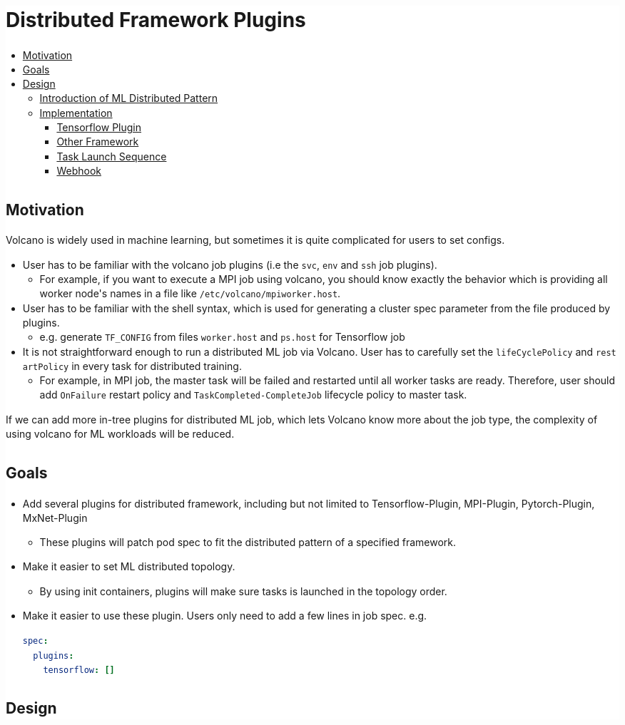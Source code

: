 # Distributed Framework Plugins

  - [Motivation](#motivation)
  - [Goals](#goals)
  - [Design](#design)
    - [Introduction of ML Distributed Pattern](#introduction-of-ml-distributed-pattern)
    - [Implementation](#implementation)
      - [Tensorflow Plugin](#tensorflow-plugin)
      - [Other Framework](#other-framework)
      - [Task Launch Sequence](#task-launch-sequence)
      - [Webhook](#webhook)
## Motivation

Volcano is widely used in machine learning, but sometimes it is quite complicated for users to set configs.

- User has to be familiar with the volcano job plugins (i.e the `svc`, `env` and `ssh` job plugins). 
  - For example, if you want to execute a MPI job using volcano, you should know exactly the behavior which is providing all worker node's names in a file like `/etc/volcano/mpiworker.host`.
- User has to be familiar with the shell syntax, which is used for generating a cluster spec parameter from the file produced by plugins. 
  - e.g.  generate `TF_CONFIG` from files `worker.host`  and `ps.host` for Tensorflow job
- It is not straightforward enough to run a distributed ML job via Volcano. User has to carefully set the `lifeCyclePolicy` and `restartPolicy` in every task for distributed training. 
  - For example, in MPI job, the master task will be failed and restarted until all worker tasks are ready. Therefore, user should add  `OnFailure` restart policy and `TaskCompleted-CompleteJob` lifecycle policy to master task.

If we can add more in-tree plugins for distributed ML job, which lets Volcano know more about the job type, the complexity of using volcano for ML workloads will be reduced.

## Goals

- Add several plugins for distributed framework, including but not limited to Tensorflow-Plugin, MPI-Plugin, Pytorch-Plugin, MxNet-Plugin

  - These plugins will patch pod spec to fit the distributed pattern of a specified framework.

- Make it easier to set ML distributed topology.

  - By using init containers, plugins will make sure tasks is launched in the topology order.

- Make it easier to use these plugin. Users only need to add a few lines in job spec.  e.g.
  ```yaml
  spec:
    plugins:
      tensorflow: []
  ```

## Design
